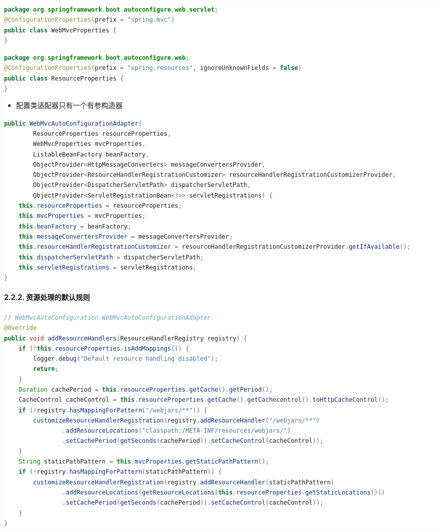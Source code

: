 ```java
package org.springframework.boot.autoconfigure.web.servlet;
@ConfigurationProperties(prefix = "spring.mvc")
public class WebMvcProperties {
}
```

```java
package org.springframework.boot.autoconfigure.web;
@ConfigurationProperties(prefix = "spring.resources", ignoreUnknownFields = false)
public class ResourceProperties {
}
```

- 配置类适配器只有一个有参构造器

```java
public WebMvcAutoConfigurationAdapter(
        ResourceProperties resourceProperties,
        WebMvcProperties mvcProperties,
        ListableBeanFactory beanFactory,
        ObjectProvider<HttpMessageConverters> messageConvertersProvider,
        ObjectProvider<ResourceHandlerRegistrationCustomizer> resourceHandlerRegistrationCustomizerProvider,
        ObjectProvider<DispatcherServletPath> dispatcherServletPath,
        ObjectProvider<ServletRegistrationBean<?>> servletRegistrations) {
    this.resourceProperties = resourceProperties;
    this.mvcProperties = mvcProperties;
    this.beanFactory = beanFactory;
    this.messageConvertersProvider = messageConvertersProvider;
    this.resourceHandlerRegistrationCustomizer = resourceHandlerRegistrationCustomizerProvider.getIfAvailable();
    this.dispatcherServletPath = dispatcherServletPath;
    this.servletRegistrations = servletRegistrations;
}
```

#### 2.2.2. 资源处理的默认规则

```java
// WebMvcAutoConfiguration.WebMvcAutoConfigurationAdapter
@Override
public void addResourceHandlers(ResourceHandlerRegistry registry) {
    if (!this.resourceProperties.isAddMappings()) {
        logger.debug("Default resource handling disabled");
        return;
    }
    Duration cachePeriod = this.resourceProperties.getCache().getPeriod();
    CacheControl cacheControl = this.resourceProperties.getCache().getCachecontrol().toHttpCacheControl();
    if (!registry.hasMappingForPattern("/webjars/**")) {
        customizeResourceHandlerRegistration(registry.addResourceHandler("/webjars/**")
                .addResourceLocations("classpath:/META-INF/resources/webjars/")
                .setCachePeriod(getSeconds(cachePeriod)).setCacheControl(cacheControl));
    }
    String staticPathPattern = this.mvcProperties.getStaticPathPattern();
    if (!registry.hasMappingForPattern(staticPathPattern)) {
        customizeResourceHandlerRegistration(registry.addResourceHandler(staticPathPattern)
                .addResourceLocations(getResourceLocations(this.resourceProperties.getStaticLocations()))
                .setCachePeriod(getSeconds(cachePeriod)).setCacheControl(cacheControl));
    }
}
```
